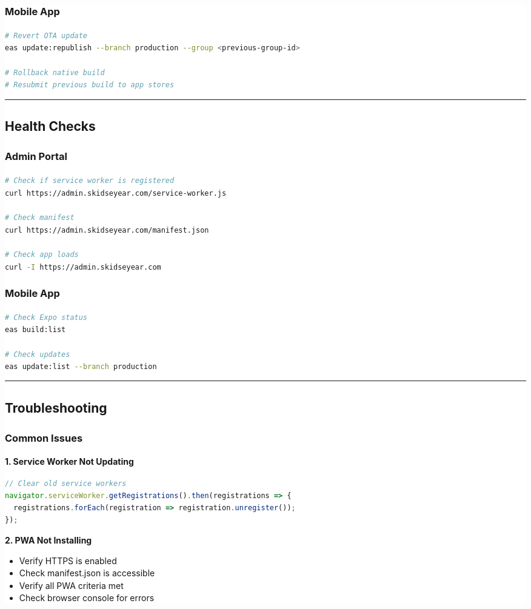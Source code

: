 ### Mobile App

```bash
# Revert OTA update
eas update:republish --branch production --group <previous-group-id>

# Rollback native build
# Resubmit previous build to app stores
```

---

## Health Checks

### Admin Portal

```bash
# Check if service worker is registered
curl https://admin.skidseyear.com/service-worker.js

# Check manifest
curl https://admin.skidseyear.com/manifest.json

# Check app loads
curl -I https://admin.skidseyear.com
```

### Mobile App

```bash
# Check Expo status
eas build:list

# Check updates
eas update:list --branch production
```

---

## Troubleshooting

### Common Issues

**1. Service Worker Not Updating**
```javascript
// Clear old service workers
navigator.serviceWorker.getRegistrations().then(registrations => {
  registrations.forEach(registration => registration.unregister());
});
```

**2. PWA Not Installing**
- Verify HTTPS is enabled
- Check manifest.json is accessible
- Verify all PWA criteria met
- Check browser console for errors
